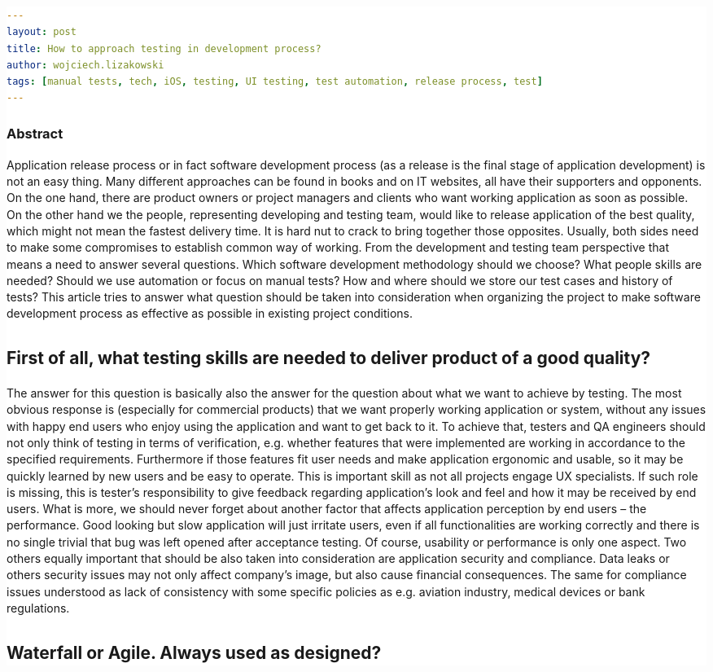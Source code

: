 ```yaml
---
layout: post
title: How to approach testing in development process?
author: wojciech.lizakowski
tags: [manual tests, tech, iOS, testing, UI testing, test automation, release process, test]
---
```


### Abstract

Application release process or in fact software development process (as a release is the final stage of application development) is not an easy thing. Many different approaches can be found in books and on IT websites, all have their supporters and opponents. On the one hand, there are product owners or project managers and clients who want working application as soon as possible. On the other hand we the people, representing developing and testing team, would like to release application of the best quality, which might not mean the fastest delivery time. It is hard nut to crack to bring together those opposites. Usually, both sides need to make some compromises to establish common way of working. From the development and testing team perspective that means a need to answer several questions. Which software development methodology should we choose? What people skills are needed? Should we use automation or focus on manual tests? How and where should we store our test cases and history of tests? This article tries to answer what question should be taken into consideration when organizing the project to make software development process as effective as possible in existing project conditions.  

## First of all, what testing skills are needed to deliver product of a good quality?

The answer for this question is basically also the answer for the question about what we want to achieve by testing. The most obvious response is (especially for commercial products) that we want properly working application or system, without any issues with happy end users who enjoy using the application and want to get back
to it. To achieve that, testers and QA engineers should not only think of testing in terms of verification, e.g. whether features that were implemented are working in accordance to the specified requirements. Furthermore if those features fit user needs and make application ergonomic and usable, so it may be quickly learned by new users and be easy to operate.
This is important skill as not all projects engage UX specialists. If such role is missing, this is tester’s responsibility to give feedback regarding application’s look and feel and how it may be received by end users. What is more, we should never forget about another factor that affects application perception by end users – the performance. Good looking but slow application will just irritate users, even if all functionalities are working correctly and there is no single trivial that bug was left opened after acceptance testing.
Of course, usability or performance is only one aspect. Two others equally important that should be also taken into consideration are application security and compliance. Data leaks or others security issues may not only affect company’s image, but also cause financial consequences. The same for compliance issues understood as lack of consistency with some specific policies as e.g. aviation industry, medical devices or bank regulations.  

## Waterfall or Agile. Always used as designed?
